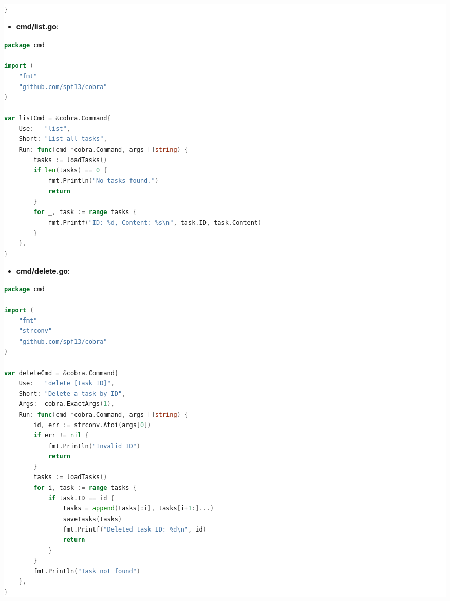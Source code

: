 ```go
}
```

- **cmd/list.go**:
```go
package cmd

import (
    "fmt"
    "github.com/spf13/cobra"
)

var listCmd = &cobra.Command{
    Use:   "list",
    Short: "List all tasks",
    Run: func(cmd *cobra.Command, args []string) {
        tasks := loadTasks()
        if len(tasks) == 0 {
            fmt.Println("No tasks found.")
            return
        }
        for _, task := range tasks {
            fmt.Printf("ID: %d, Content: %s\n", task.ID, task.Content)
        }
    },
}
```

- **cmd/delete.go**:
```go
package cmd

import (
    "fmt"
    "strconv"
    "github.com/spf13/cobra"
)

var deleteCmd = &cobra.Command{
    Use:   "delete [task ID]",
    Short: "Delete a task by ID",
    Args:  cobra.ExactArgs(1),
    Run: func(cmd *cobra.Command, args []string) {
        id, err := strconv.Atoi(args[0])
        if err != nil {
            fmt.Println("Invalid ID")
            return
        }
        tasks := loadTasks()
        for i, task := range tasks {
            if task.ID == id {
                tasks = append(tasks[:i], tasks[i+1:]...)
                saveTasks(tasks)
                fmt.Printf("Deleted task ID: %d\n", id)
                return
            }
        }
        fmt.Println("Task not found")
    },
}
```
